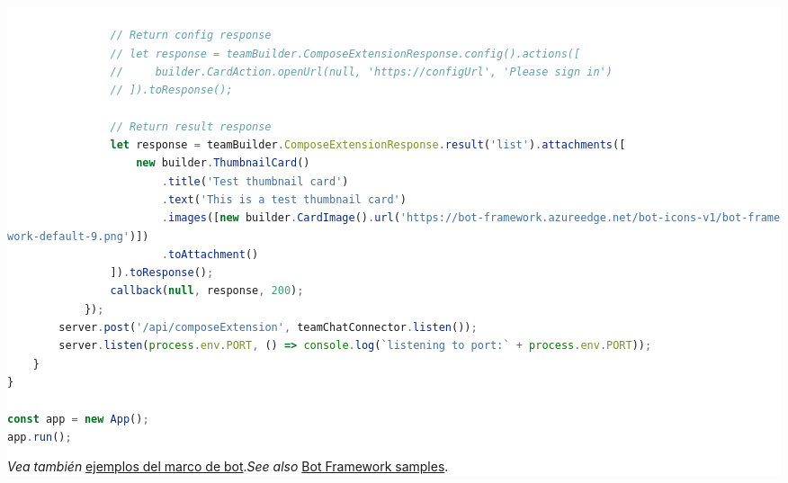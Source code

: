 ```javascript

                // Return config response
                // let response = teamBuilder.ComposeExtensionResponse.config().actions([
                //     builder.CardAction.openUrl(null, 'https://configUrl', 'Please sign in')
                // ]).toResponse();

                // Return result response
                let response = teamBuilder.ComposeExtensionResponse.result('list').attachments([
                    new builder.ThumbnailCard()
                        .title('Test thumbnail card')
                        .text('This is a test thumbnail card')
                        .images([new builder.CardImage().url('https://bot-framework.azureedge.net/bot-icons-v1/bot-framework-default-9.png')])
                        .toAttachment()
                ]).toResponse();
                callback(null, response, 200);
            });
        server.post('/api/composeExtension', teamChatConnector.listen());
        server.listen(process.env.PORT, () => console.log(`listening to port:` + process.env.PORT));
    }
}

const app = new App();
app.run();
```
<span data-ttu-id="f85b6-273">*Vea también* [ejemplos del marco de bot](https://github.com/Microsoft/BotBuilder-Samples/blob/master/README.md).</span><span class="sxs-lookup"><span data-stu-id="f85b6-273">*See also* [Bot Framework samples](https://github.com/Microsoft/BotBuilder-Samples/blob/master/README.md).</span></span>

